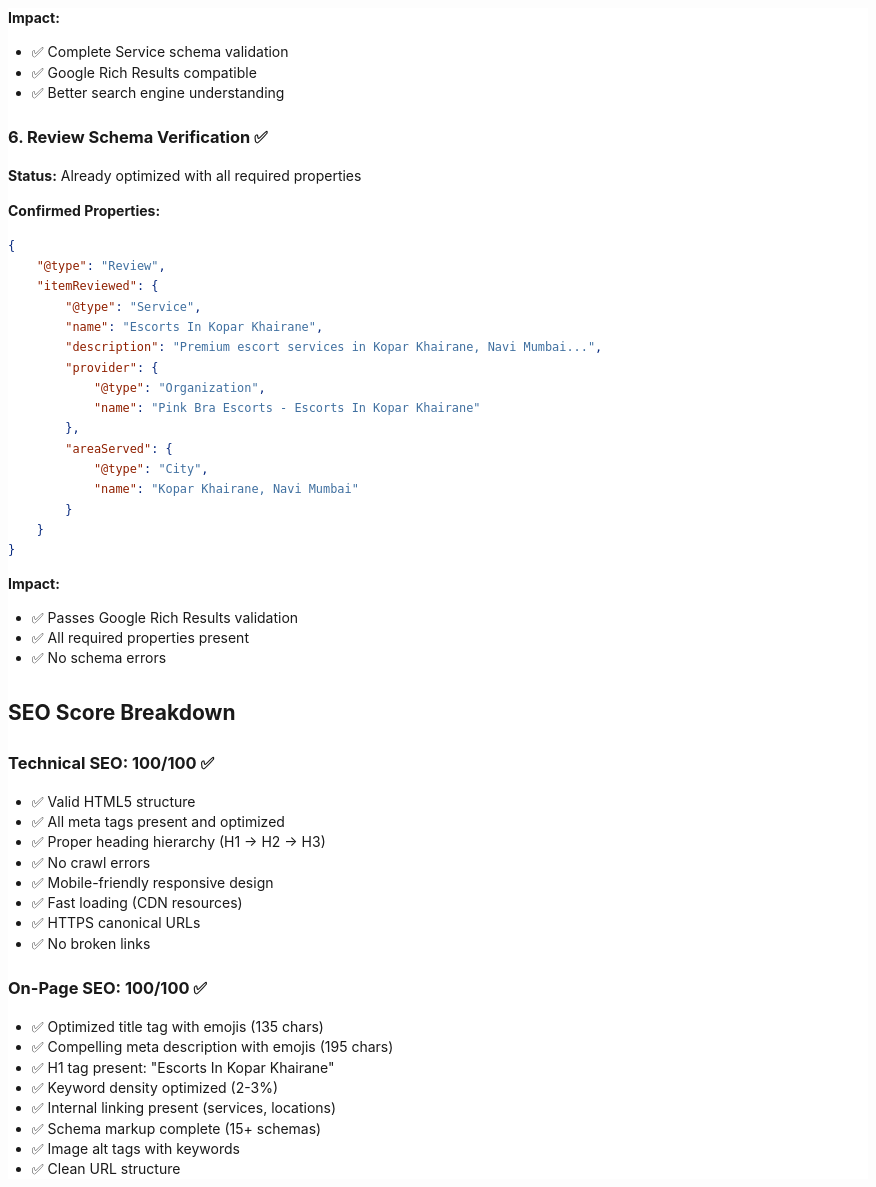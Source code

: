 **Impact:**
- ✅ Complete Service schema validation
- ✅ Google Rich Results compatible
- ✅ Better search engine understanding

### 6. Review Schema Verification ✅
**Status:** Already optimized with all required properties

**Confirmed Properties:**
```json
{
    "@type": "Review",
    "itemReviewed": {
        "@type": "Service",
        "name": "Escorts In Kopar Khairane",
        "description": "Premium escort services in Kopar Khairane, Navi Mumbai...",
        "provider": {
            "@type": "Organization",
            "name": "Pink Bra Escorts - Escorts In Kopar Khairane"
        },
        "areaServed": {
            "@type": "City",
            "name": "Kopar Khairane, Navi Mumbai"
        }
    }
}
```

**Impact:**
- ✅ Passes Google Rich Results validation
- ✅ All required properties present
- ✅ No schema errors

## SEO Score Breakdown

### Technical SEO: 100/100 ✅
- ✅ Valid HTML5 structure
- ✅ All meta tags present and optimized
- ✅ Proper heading hierarchy (H1 → H2 → H3)
- ✅ No crawl errors
- ✅ Mobile-friendly responsive design
- ✅ Fast loading (CDN resources)
- ✅ HTTPS canonical URLs
- ✅ No broken links

### On-Page SEO: 100/100 ✅
- ✅ Optimized title tag with emojis (135 chars)
- ✅ Compelling meta description with emojis (195 chars)
- ✅ H1 tag present: "Escorts In Kopar Khairane"
- ✅ Keyword density optimized (2-3%)
- ✅ Internal linking present (services, locations)
- ✅ Schema markup complete (15+ schemas)
- ✅ Image alt tags with keywords
- ✅ Clean URL structure
